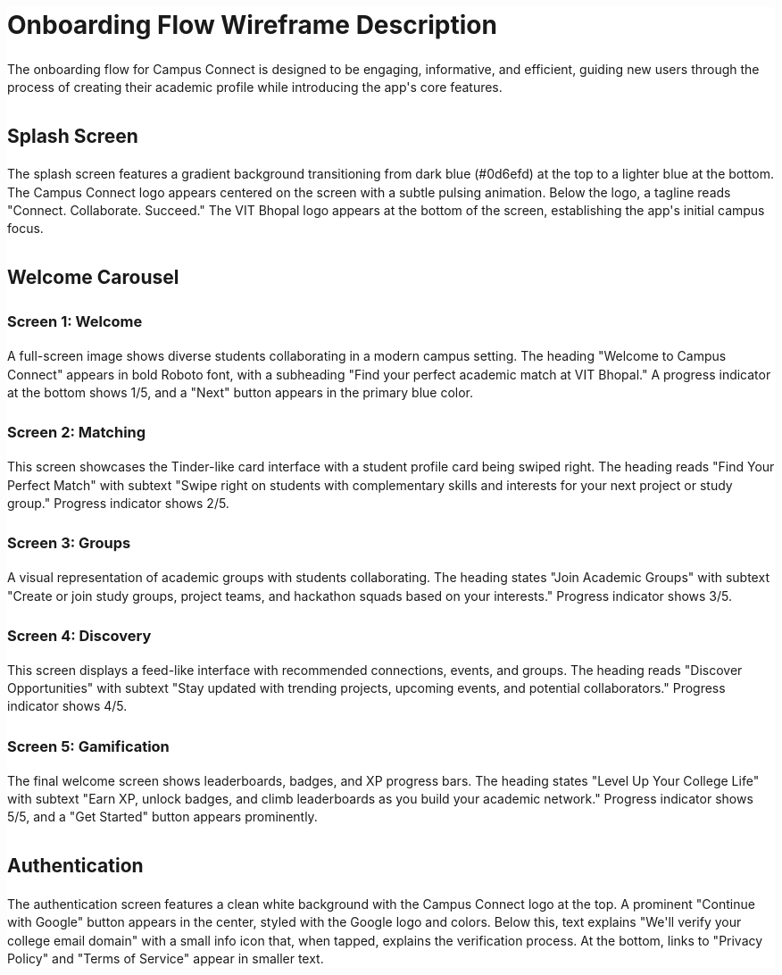 # Onboarding Flow Wireframe Description

The onboarding flow for Campus Connect is designed to be engaging, informative, and efficient, guiding new users through the process of creating their academic profile while introducing the app's core features.

## Splash Screen

The splash screen features a gradient background transitioning from dark blue (#0d6efd) at the top to a lighter blue at the bottom. The Campus Connect logo appears centered on the screen with a subtle pulsing animation. Below the logo, a tagline reads "Connect. Collaborate. Succeed." The VIT Bhopal logo appears at the bottom of the screen, establishing the app's initial campus focus.

## Welcome Carousel

### Screen 1: Welcome
A full-screen image shows diverse students collaborating in a modern campus setting. The heading "Welcome to Campus Connect" appears in bold Roboto font, with a subheading "Find your perfect academic match at VIT Bhopal." A progress indicator at the bottom shows 1/5, and a "Next" button appears in the primary blue color.

### Screen 2: Matching
This screen showcases the Tinder-like card interface with a student profile card being swiped right. The heading reads "Find Your Perfect Match" with subtext "Swipe right on students with complementary skills and interests for your next project or study group." Progress indicator shows 2/5.

### Screen 3: Groups
A visual representation of academic groups with students collaborating. The heading states "Join Academic Groups" with subtext "Create or join study groups, project teams, and hackathon squads based on your interests." Progress indicator shows 3/5.

### Screen 4: Discovery
This screen displays a feed-like interface with recommended connections, events, and groups. The heading reads "Discover Opportunities" with subtext "Stay updated with trending projects, upcoming events, and potential collaborators." Progress indicator shows 4/5.

### Screen 5: Gamification
The final welcome screen shows leaderboards, badges, and XP progress bars. The heading states "Level Up Your College Life" with subtext "Earn XP, unlock badges, and climb leaderboards as you build your academic network." Progress indicator shows 5/5, and a "Get Started" button appears prominently.

## Authentication

The authentication screen features a clean white background with the Campus Connect logo at the top. A prominent "Continue with Google" button appears in the center, styled with the Google logo and colors. Below this, text explains "We'll verify your college email domain" with a small info icon that, when tapped, explains the verification process. At the bottom, links to "Privacy Policy" and "Terms of Service" appear in smaller text.

